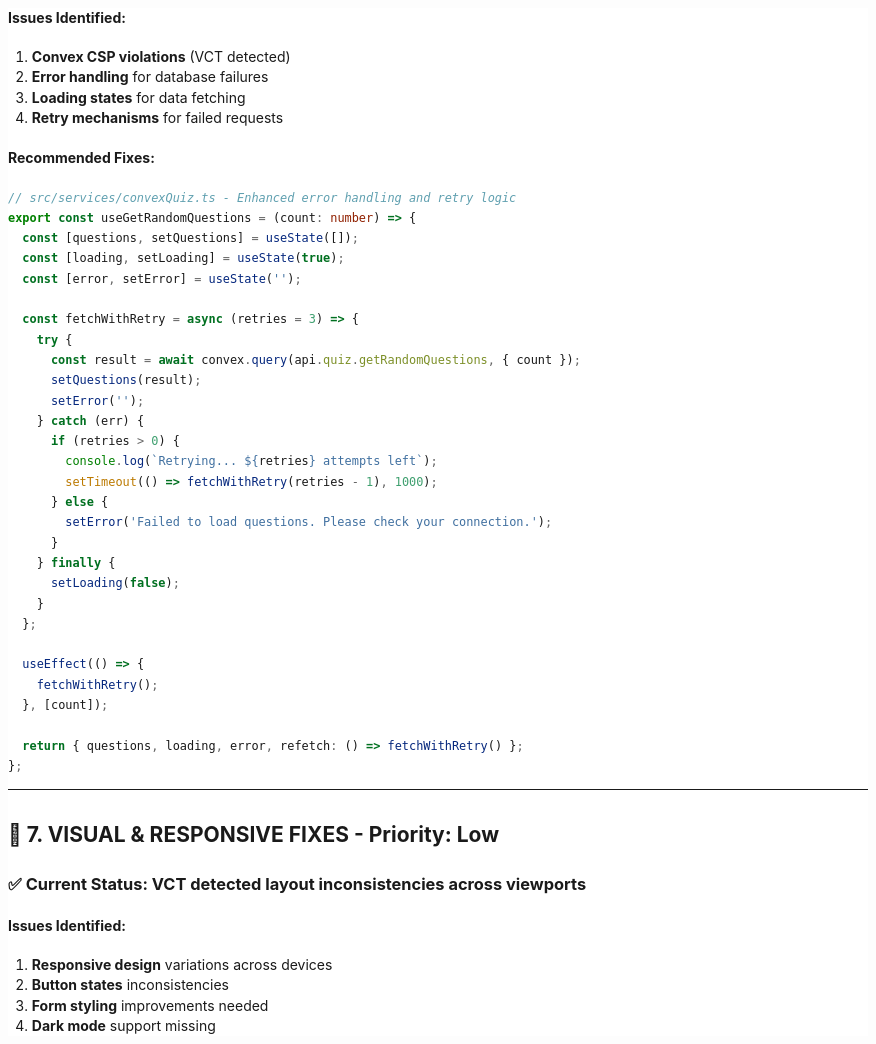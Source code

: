 #### **Issues Identified**:
1. **Convex CSP violations** (VCT detected)
2. **Error handling** for database failures
3. **Loading states** for data fetching
4. **Retry mechanisms** for failed requests

#### **Recommended Fixes**:

```typescript
// src/services/convexQuiz.ts - Enhanced error handling and retry logic
export const useGetRandomQuestions = (count: number) => {
  const [questions, setQuestions] = useState([]);
  const [loading, setLoading] = useState(true);
  const [error, setError] = useState('');

  const fetchWithRetry = async (retries = 3) => {
    try {
      const result = await convex.query(api.quiz.getRandomQuestions, { count });
      setQuestions(result);
      setError('');
    } catch (err) {
      if (retries > 0) {
        console.log(`Retrying... ${retries} attempts left`);
        setTimeout(() => fetchWithRetry(retries - 1), 1000);
      } else {
        setError('Failed to load questions. Please check your connection.');
      }
    } finally {
      setLoading(false);
    }
  };

  useEffect(() => {
    fetchWithRetry();
  }, [count]);

  return { questions, loading, error, refetch: () => fetchWithRetry() };
};
```

---

## 🎨 **7. VISUAL & RESPONSIVE FIXES** - Priority: Low

### **✅ Current Status**: VCT detected layout inconsistencies across viewports

#### **Issues Identified**:
1. **Responsive design** variations across devices
2. **Button states** inconsistencies
3. **Form styling** improvements needed
4. **Dark mode** support missing
